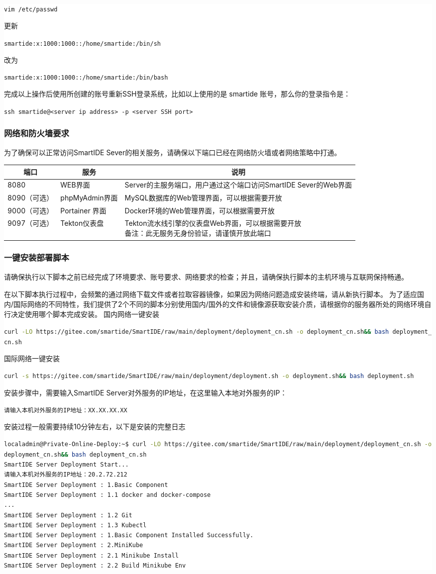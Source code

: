 ```shell
vim /etc/passwd
```

更新 

```shell
smartide:x:1000:1000::/home/smartide:/bin/sh 
```

改为

```shell
smartide:x:1000:1000::/home/smartide:/bin/bash
```

完成以上操作后使用所创建的账号重新SSH登录系统，比如以上使用的是 smartide 账号，那么你的登录指令是：
```
ssh smartide@<server ip address> -p <server SSH port>
```
### 网络和防火墙要求
为了确保可以正常访问SmartIDE Sever的相关服务，请确保以下端口已经在网络防火墙或者网络策略中打通。

| 端口         | 服务           | 说明                                                         |
| ------------ | -------------- | ------------------------------------------------------------ |
| 8080         | WEB界面        | Server的主服务端口，用户通过这个端口访问SmartIDE Sever的Web界面 |
| 8090（可选） | phpMyAdmin界面 | MySQL数据库的Web管理界面，可以根据需要开放                   |
| 9000（可选） | Portainer 界面 | Docker环境的Web管理界面，可以根据需要开放                    |
| 9097（可选） | Tekton仪表盘   | Tekton流水线引擎的仪表盘Web界面，可以根据需要开放<br>备注：此无服务无身份验证，请谨慎开放此端口 |

### 一键安装部署脚本
请确保执行以下脚本之前已经完成了环境要求、账号要求、网络要求的检查；并且，请确保执行脚本的主机环境与互联网保持畅通。

在以下脚本执行过程中，会频繁的通过网络下载文件或者拉取容器镜像，如果因为网络问题造成安装终端，请从新执行脚本。
为了适应国内/国际网络的不同特性，我们提供了2个不同的脚本分别使用国内/国外的文件和镜像源获取安装介质，请根据你的服务器所处的网络环境自行决定使用哪个脚本完成安装。
国内网络一键安装

```bash
curl -LO https://gitee.com/smartide/SmartIDE/raw/main/deployment/deployment_cn.sh -o deployment_cn.sh&& bash deployment_cn.sh
```
国际网络一键安装
```bash
curl -s https://gitee.com/smartide/SmartIDE/raw/main/deployment/deployment.sh -o deployment.sh&& bash deployment.sh
```
安装步骤中，需要输入SmartIDE Server对外服务的IP地址，在这里输入本地对外服务的IP：

```
请输入本机对外服务的IP地址：XX.XX.XX.XX
```

安装过程一般需要持续10分钟左右，以下是安装的完整日志

```bash
localadmin@Private-Online-Deploy:~$ curl -LO https://gitee.com/smartide/SmartIDE/raw/main/deployment/deployment_cn.sh -o deployment_cn.sh&& bash deployment_cn.sh
SmartIDE Server Deployment Start...
请输入本机对外服务的IP地址：20.2.72.212
SmartIDE Server Deployment : 1.Basic Component
SmartIDE Server Deployment : 1.1 docker and docker-compose
...
SmartIDE Server Deployment : 1.2 Git
SmartIDE Server Deployment : 1.3 Kubectl
SmartIDE Server Deployment : 1.Basic Component Installed Successfully.
SmartIDE Server Deployment : 2.MiniKube
SmartIDE Server Deployment : 2.1 Minikube Install
SmartIDE Server Deployment : 2.2 Build Minikube Env
```